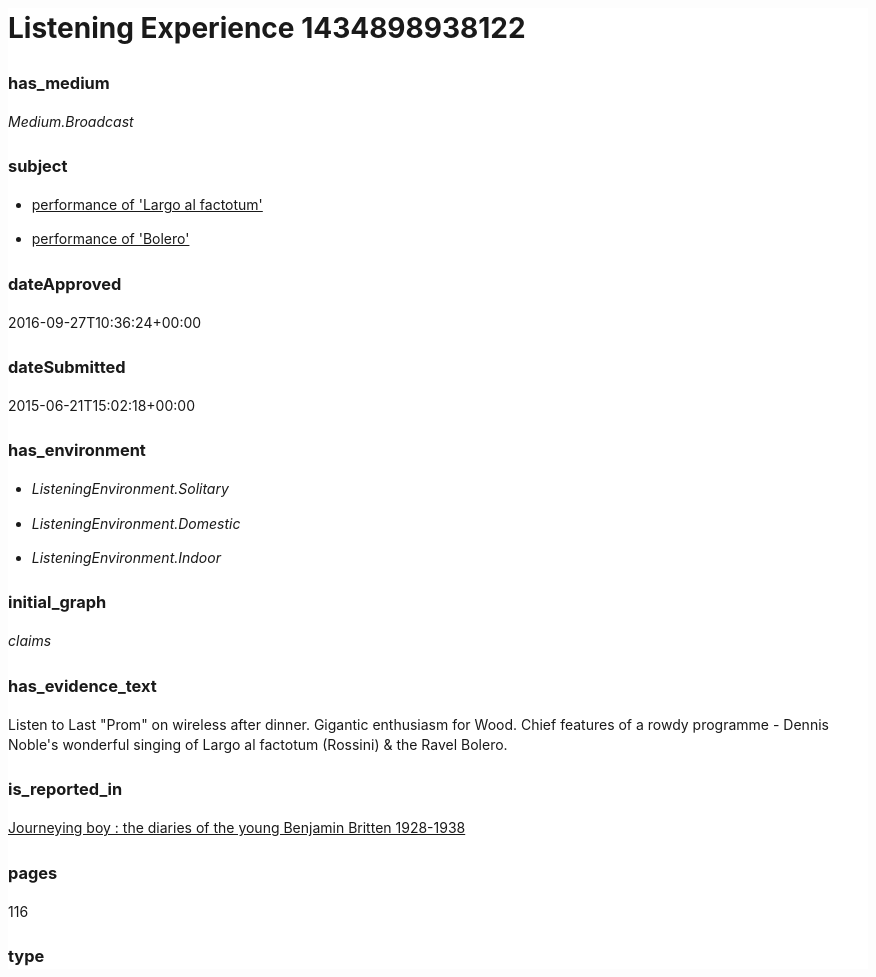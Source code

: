 # Listening Experience 1434898938122

### has_medium


*Medium.Broadcast*

### subject

 - [performance of 'Largo al factotum'](#performance-of-'Largo-al-factotum')

 - [performance of 'Bolero'](#performance-of-'Bolero')

### dateApproved


2016-09-27T10:36:24+00:00

### dateSubmitted


2015-06-21T15:02:18+00:00

### has_environment

 - *ListeningEnvironment.Solitary*

 - *ListeningEnvironment.Domestic*

 - *ListeningEnvironment.Indoor*

### initial_graph


*claims*

### has_evidence_text


Listen to Last "Prom" on wireless after dinner. Gigantic enthusiasm for Wood. Chief features of a rowdy programme - Dennis Noble's wonderful singing of Largo al factotum (Rossini) & the Ravel Bolero.

### is_reported_in


[Journeying boy : the diaries of the young Benjamin Britten 1928-1938](#Journeying-boy-the-diaries-of-the-young-Benjamin-Britten-1928-1938)

### pages


116

### type

